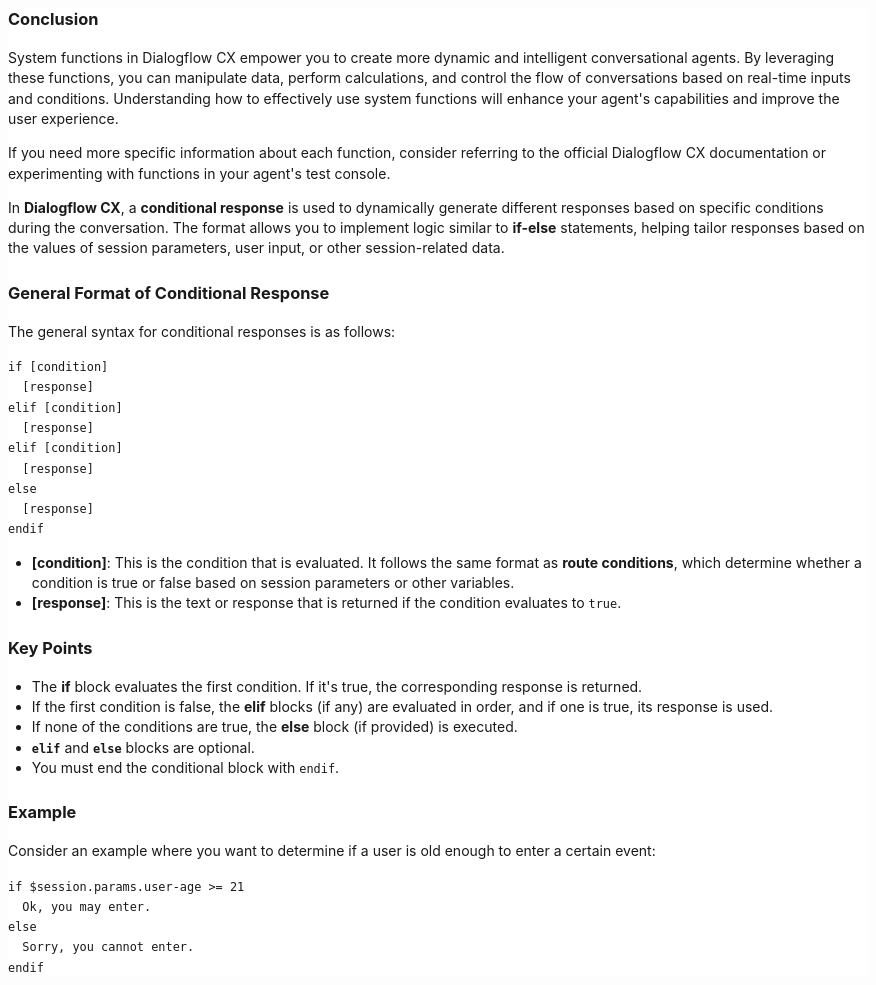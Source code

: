 
### **Conclusion**

System functions in Dialogflow CX empower you to create more dynamic and intelligent conversational agents. By leveraging these functions, you can manipulate data, perform calculations, and control the flow of conversations based on real-time inputs and conditions. Understanding how to effectively use system functions will enhance your agent's capabilities and improve the user experience.

If you need more specific information about each function, consider referring to the official Dialogflow CX documentation or experimenting with functions in your agent's test console.

In **Dialogflow CX**, a **conditional response** is used to dynamically generate different responses based on specific conditions during the conversation. The format allows you to implement logic similar to **if-else** statements, helping tailor responses based on the values of session parameters, user input, or other session-related data.

### **General Format of Conditional Response**
The general syntax for conditional responses is as follows:

```plaintext
if [condition]
  [response]
elif [condition]
  [response]
elif [condition]
  [response]
else
  [response]
endif
```

- **[condition]**: This is the condition that is evaluated. It follows the same format as **route conditions**, which determine whether a condition is true or false based on session parameters or other variables.
- **[response]**: This is the text or response that is returned if the condition evaluates to `true`.

### **Key Points**
- The **if** block evaluates the first condition. If it's true, the corresponding response is returned.
- If the first condition is false, the **elif** blocks (if any) are evaluated in order, and if one is true, its response is used.
- If none of the conditions are true, the **else** block (if provided) is executed.
- **`elif`** and **`else`** blocks are optional.
- You must end the conditional block with `endif`.

### **Example**

Consider an example where you want to determine if a user is old enough to enter a certain event:

```plaintext
if $session.params.user-age >= 21
  Ok, you may enter.
else
  Sorry, you cannot enter.
endif
```
